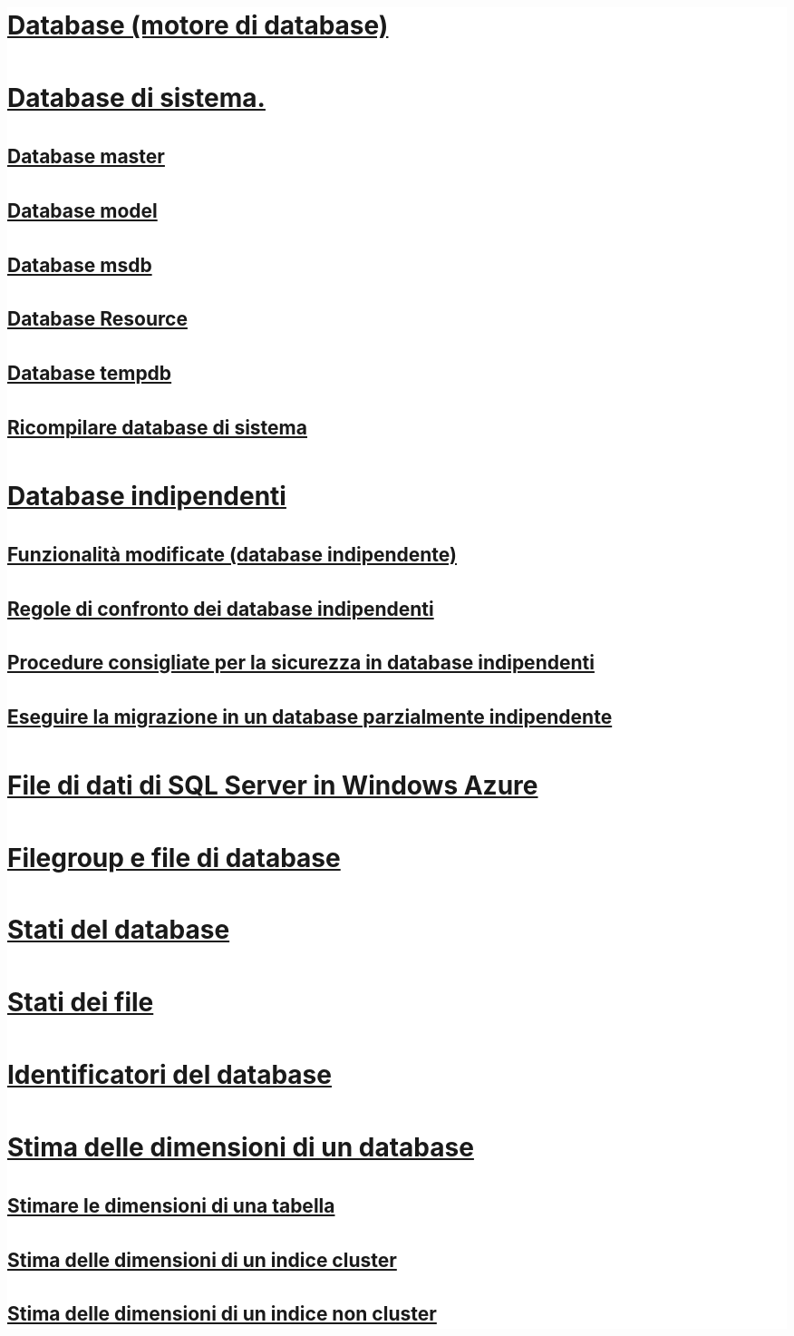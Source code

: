 # [Database (motore di database)](databases.md)
# [Database di sistema.](system-databases.md)
## [Database master](master-database.md)
## [Database model](model-database.md)
## [Database msdb](msdb-database.md)
## [Database Resource](resource-database.md)
## [Database tempdb](tempdb-database.md)
## [Ricompilare database di sistema](rebuild-system-databases.md)
# [Database indipendenti](contained-databases.md)
## [Funzionalità modificate (database indipendente)](modified-features-contained-database.md)
## [Regole di confronto dei database indipendenti](contained-database-collations.md)
## [Procedure consigliate per la sicurezza in database indipendenti](security-best-practices-with-contained-databases.md)
## [Eseguire la migrazione in un database parzialmente indipendente](migrate-to-a-partially-contained-database.md)
# [File di dati di SQL Server in Windows Azure](sql-server-data-files-in-microsoft-azure.md)
# [Filegroup e file di database](database-files-and-filegroups.md)
# [Stati del database](database-states.md)
# [Stati dei file](file-states.md)
# [Identificatori del database](database-identifiers.md)
# [Stima delle dimensioni di un database](estimate-the-size-of-a-database.md)
## [Stimare le dimensioni di una tabella](estimate-the-size-of-a-table.md)
## [Stima delle dimensioni di un indice cluster](estimate-the-size-of-a-clustered-index.md)
## [Stima delle dimensioni di un indice non cluster](estimate-the-size-of-a-nonclustered-index.md)